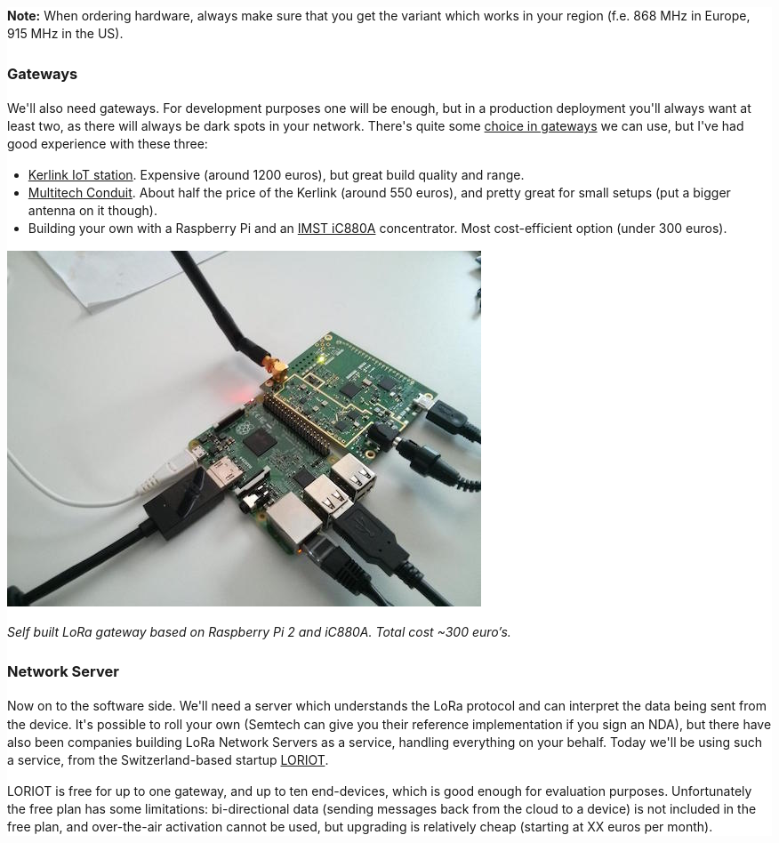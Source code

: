 **Note:** When ordering hardware, always make sure that you get the variant which works in your region (f.e. 868 MHz in Europe, 915 MHz in the US).

### Gateways

We'll also need gateways. For development purposes one will be enough, but in a production deployment you'll always want at least two, as there will always be dark spots in your network. There's quite some [choice in gateways](https://www.loriot.io/gateways.html) we can use, but I've had good experience with these three:

* [Kerlink IoT station](http://www.kerlink.fr/en/products/lora-iot-station-2/lora-iot-station-868-mhz). Expensive (around 1200 euros), but great build quality and range.
* [Multitech Conduit](http://www.multitech.com/brands/multiconnect-conduit). About half the price of the Kerlink (around 550 euros), and pretty great for small setups (put a bigger antenna on it though).
* Building your own with a Raspberry Pi and an [IMST iC880A](http://www.wireless-solutions.de/products/long-range-radio/ic880a) concentrator. Most cost-efficient option (under 300 euros).

![Self built gateway using a Raspberry Pi and an IMST iC880A](assets/lora5.jpg)

*Self built LoRa gateway based on Raspberry Pi 2 and iC880A. Total cost ~300 euro’s.*

### Network Server

Now on to the software side. We'll need a server which understands the LoRa protocol and can interpret the data being sent from the device. It's possible to roll your own (Semtech can give you their reference implementation if you sign an NDA), but there have also been companies building LoRa Network Servers as a service, handling everything on your behalf. Today we'll be using such a service, from the Switzerland-based startup [LORIOT](https://loriot.io).

LORIOT is free for up to one gateway, and up to ten end-devices, which is good enough for evaluation purposes. Unfortunately the free plan has some limitations: bi-directional data (sending messages back from the cloud to a device) is not included in the free plan, and over-the-air activation cannot be used, but upgrading is relatively cheap (starting at XX euros per month).
